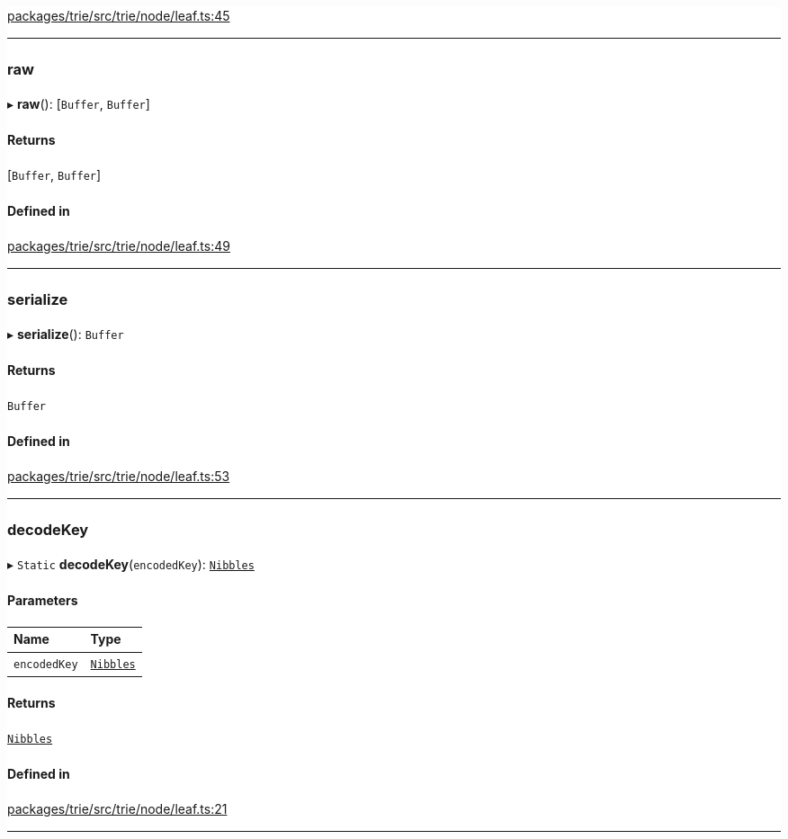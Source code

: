 [packages/trie/src/trie/node/leaf.ts:45](https://github.com/faustbrian/ethereumjs-monorepo/blob/master/packages/trie/src/trie/node/leaf.ts#L45)

___

### raw

▸ **raw**(): [`Buffer`, `Buffer`]

#### Returns

[`Buffer`, `Buffer`]

#### Defined in

[packages/trie/src/trie/node/leaf.ts:49](https://github.com/faustbrian/ethereumjs-monorepo/blob/master/packages/trie/src/trie/node/leaf.ts#L49)

___

### serialize

▸ **serialize**(): `Buffer`

#### Returns

`Buffer`

#### Defined in

[packages/trie/src/trie/node/leaf.ts:53](https://github.com/faustbrian/ethereumjs-monorepo/blob/master/packages/trie/src/trie/node/leaf.ts#L53)

___

### decodeKey

▸ `Static` **decodeKey**(`encodedKey`): [`Nibbles`](../README.md#nibbles)

#### Parameters

| Name | Type |
| :------ | :------ |
| `encodedKey` | [`Nibbles`](../README.md#nibbles) |

#### Returns

[`Nibbles`](../README.md#nibbles)

#### Defined in

[packages/trie/src/trie/node/leaf.ts:21](https://github.com/faustbrian/ethereumjs-monorepo/blob/master/packages/trie/src/trie/node/leaf.ts#L21)

___

